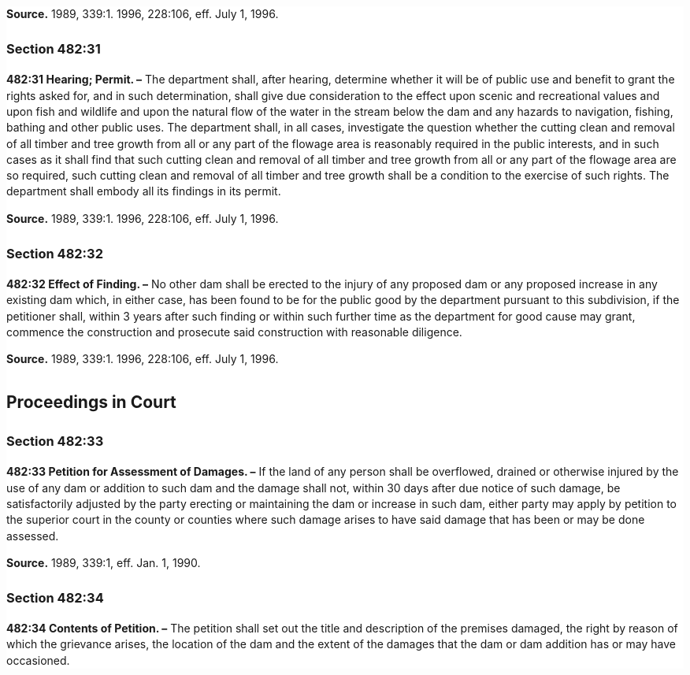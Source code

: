 **Source.** 1989, 339:1. 1996, 228:106, eff. July 1, 1996.

### Section 482:31

 **482:31 Hearing; Permit. –** The department shall, after hearing,
determine whether it will be of public use and benefit to grant the
rights asked for, and in such determination, shall give due
consideration to the effect upon scenic and recreational values and upon
fish and wildlife and upon the natural flow of the water in the stream
below the dam and any hazards to navigation, fishing, bathing and other
public uses. The department shall, in all cases, investigate the
question whether the cutting clean and removal of all timber and tree
growth from all or any part of the flowage area is reasonably required
in the public interests, and in such cases as it shall find that such
cutting clean and removal of all timber and tree growth from all or any
part of the flowage area are so required, such cutting clean and removal
of all timber and tree growth shall be a condition to the exercise of
such rights. The department shall embody all its findings in its permit.

**Source.** 1989, 339:1. 1996, 228:106, eff. July 1, 1996.

### Section 482:32

 **482:32 Effect of Finding. –** No other dam shall be erected to the
injury of any proposed dam or any proposed increase in any existing dam
which, in either case, has been found to be for the public good by the
department pursuant to this subdivision, if the petitioner shall, within
3 years after such finding or within such further time as the department
for good cause may grant, commence the construction and prosecute said
construction with reasonable diligence.

**Source.** 1989, 339:1. 1996, 228:106, eff. July 1, 1996.

Proceedings in Court
--------------------

### Section 482:33

 **482:33 Petition for Assessment of Damages. –** If the land of any
person shall be overflowed, drained or otherwise injured by the use of
any dam or addition to such dam and the damage shall not, within 30 days
after due notice of such damage, be satisfactorily adjusted by the party
erecting or maintaining the dam or increase in such dam, either party
may apply by petition to the superior court in the county or counties
where such damage arises to have said damage that has been or may be
done assessed.

**Source.** 1989, 339:1, eff. Jan. 1, 1990.

### Section 482:34

 **482:34 Contents of Petition. –** The petition shall set out the
title and description of the premises damaged, the right by reason of
which the grievance arises, the location of the dam and the extent of
the damages that the dam or dam addition has or may have occasioned.
